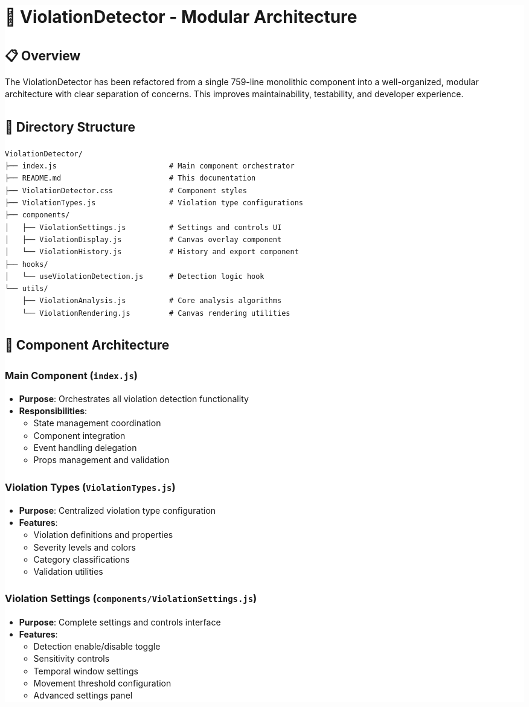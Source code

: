 # 🚨 ViolationDetector - Modular Architecture

## 📋 Overview

The ViolationDetector has been refactored from a single 759-line monolithic component into a well-organized, modular architecture with clear separation of concerns. This improves maintainability, testability, and developer experience.

## 📁 Directory Structure

```
ViolationDetector/
├── index.js                          # Main component orchestrator
├── README.md                         # This documentation
├── ViolationDetector.css             # Component styles
├── ViolationTypes.js                 # Violation type configurations
├── components/
│   ├── ViolationSettings.js          # Settings and controls UI
│   ├── ViolationDisplay.js           # Canvas overlay component
│   └── ViolationHistory.js           # History and export component
├── hooks/
│   └── useViolationDetection.js      # Detection logic hook
└── utils/
    ├── ViolationAnalysis.js          # Core analysis algorithms
    └── ViolationRendering.js         # Canvas rendering utilities
```

## 🧩 Component Architecture

### **Main Component (`index.js`)**
- **Purpose**: Orchestrates all violation detection functionality
- **Responsibilities**:
  - State management coordination
  - Component integration
  - Event handling delegation
  - Props management and validation

### **Violation Types (`ViolationTypes.js`)**
- **Purpose**: Centralized violation type configuration
- **Features**:
  - Violation definitions and properties
  - Severity levels and colors
  - Category classifications
  - Validation utilities

### **Violation Settings (`components/ViolationSettings.js`)**
- **Purpose**: Complete settings and controls interface
- **Features**:
  - Detection enable/disable toggle
  - Sensitivity controls
  - Temporal window settings
  - Movement threshold configuration
  - Advanced settings panel
